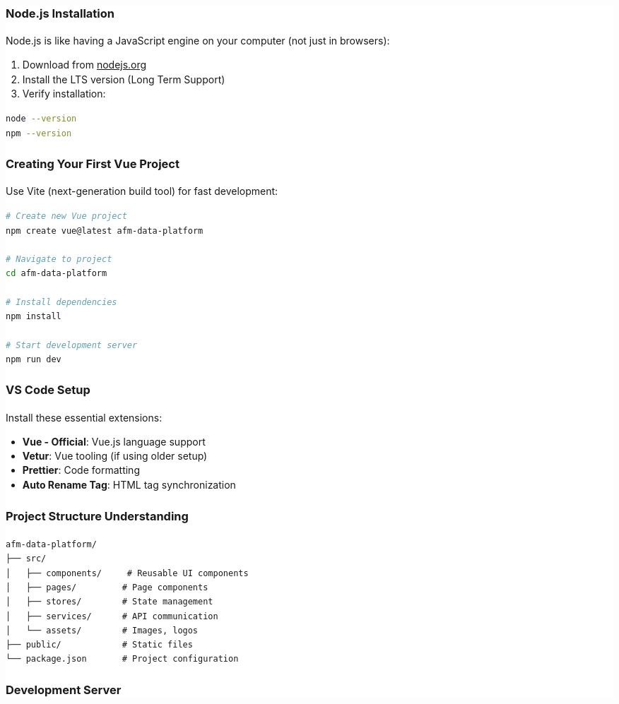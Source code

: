 ### Node.js Installation

Node.js is like having a JavaScript engine on your computer (not just in browsers):

1. Download from [nodejs.org](https://nodejs.org)
2. Install the LTS version (Long Term Support)
3. Verify installation:

```bash
node --version
npm --version
```

### Creating Your First Vue Project

Use Vite (next-generation build tool) for fast development:

```bash
# Create new Vue project
npm create vue@latest afm-data-platform

# Navigate to project
cd afm-data-platform

# Install dependencies
npm install

# Start development server
npm run dev
```

### VS Code Setup

Install these essential extensions:
- **Vue - Official**: Vue.js language support
- **Vetur**: Vue tooling (if using older setup)
- **Prettier**: Code formatting
- **Auto Rename Tag**: HTML tag synchronization

### Project Structure Understanding

```
afm-data-platform/
├── src/
│   ├── components/     # Reusable UI components
│   ├── pages/         # Page components
│   ├── stores/        # State management
│   ├── services/      # API communication
│   └── assets/        # Images, logos
├── public/            # Static files
└── package.json       # Project configuration
```

### Development Server
